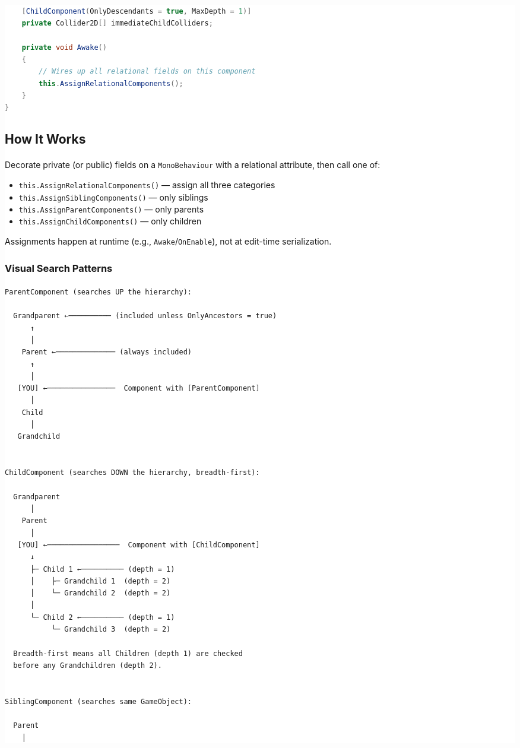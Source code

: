 ```csharp
    [ChildComponent(OnlyDescendants = true, MaxDepth = 1)]
    private Collider2D[] immediateChildColliders;

    private void Awake()
    {
        // Wires up all relational fields on this component
        this.AssignRelationalComponents();
    }
}
```

## How It Works

Decorate private (or public) fields on a `MonoBehaviour` with a relational attribute, then call one of:

- `this.AssignRelationalComponents()` — assign all three categories
- `this.AssignSiblingComponents()` — only siblings
- `this.AssignParentComponents()` — only parents
- `this.AssignChildComponents()` — only children

Assignments happen at runtime (e.g., `Awake`/`OnEnable`), not at edit-time serialization.

### Visual Search Patterns

```text
ParentComponent (searches UP the hierarchy):

  Grandparent ←────────── (included unless OnlyAncestors = true)
      ↑
      │
    Parent ←────────────── (always included)
      ↑
      │
   [YOU] ←────────────────  Component with [ParentComponent]
      │
    Child
      │
   Grandchild


ChildComponent (searches DOWN the hierarchy, breadth-first):

  Grandparent
      │
    Parent
      │
   [YOU] ←─────────────────  Component with [ChildComponent]
      ↓
      ├─ Child 1 ←────────── (depth = 1)
      │    ├─ Grandchild 1  (depth = 2)
      │    └─ Grandchild 2  (depth = 2)
      │
      └─ Child 2 ←────────── (depth = 1)
           └─ Grandchild 3  (depth = 2)

  Breadth-first means all Children (depth 1) are checked
  before any Grandchildren (depth 2).


SiblingComponent (searches same GameObject):

  Parent
    │
```